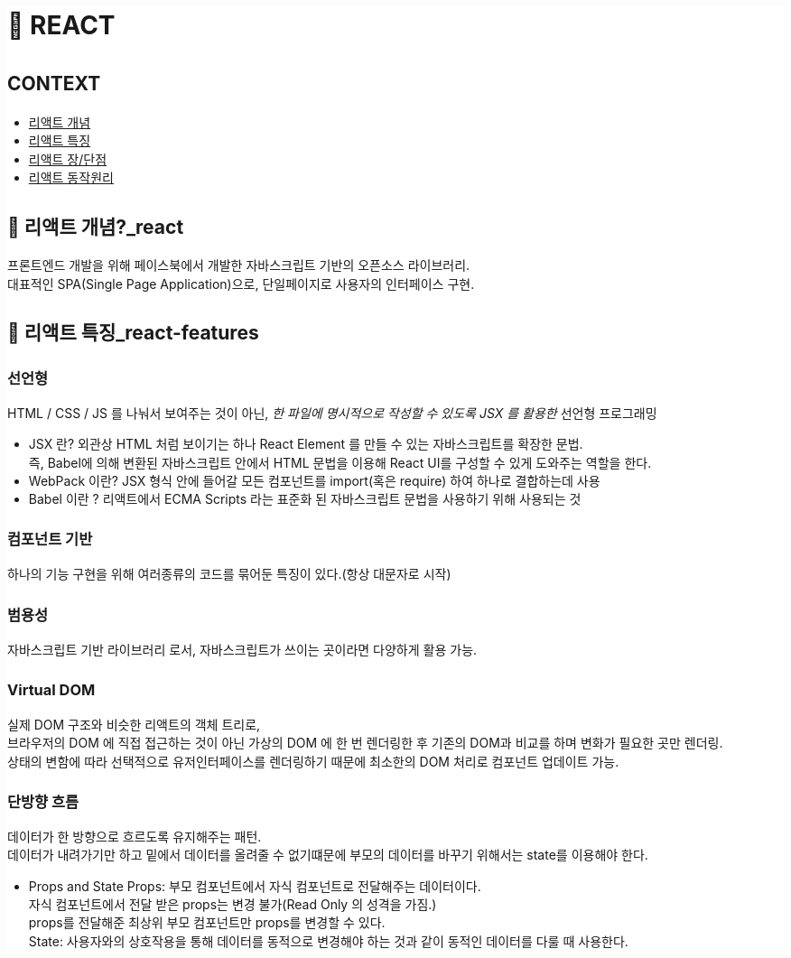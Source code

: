 # 💎 REACT 

## CONTEXT

- [리액트 개념](#react)
- [리액트 특징](#react-features)
- [리액트 장/단점](#react-pros-and-cons)
- [리액트 동작원리](#how-react-works)

## 💎 리액트 개념?_react 
프론트엔드 개발을 위해 페이스북에서 개발한 자바스크립트 기반의 오픈소스 라이브러리.<br/>
대표적인 SPA(Single Page Application)으로, 단일페이지로 사용자의 인터페이스 구현.<br/>


## 💎 리액트 특징_react-features

### 선언형
HTML / CSS / JS 를 나눠서 보여주는 것이 아닌, *한 파일에 명시적으로 작성할 수 있도록 JSX 를 활용한* 선언형 프로그래밍

* JSX 란?
외관상 HTML 처럼 보이기는 하나 React Element 를 만들 수 있는 자바스크립트를 확장한 문법.<br/>
즉, Babel에 의해 변환된 자바스크립트 안에서 HTML 문법을 이용해 React UI를 구성할 수 있게 도와주는 역할을 한다.
* WebPack 이란?
JSX 형식 안에 들어갈 모든 컴포넌트를  import(혹은 require) 하여 하나로 결합하는데 사용
* Babel 이란 ?
리액트에서 ECMA Scripts 라는 표준화 된 자바스크립트 문법을 사용하기 위해 사용되는 것

### 컴포넌트 기반
하나의 기능 구현을 위해 여러종류의 코드를 묶어둔 특징이 있다.(항상 대문자로 시작)

### 범용성
자바스크립트 기반 라이브러리 로서, 자바스크립트가 쓰이는 곳이라면 다양하게 활용 가능.

### Virtual DOM
실제 DOM 구조와 비슷한 리액트의 객체 트리로, <br/>
브라우저의 DOM 에 직접 접근하는 것이 아닌 가상의 DOM 에 한 번 렌더링한 후 기존의 DOM과 비교를 하며 변화가 필요한 곳만 렌더링.<br/>
상태의 변함에 따라 선택적으로 유저인터페이스를 렌더링하기 때문에 최소한의 DOM 처리로 컴포넌트 업데이트 가능.

### 단방향 흐름
데이터가 한 방향으로 흐르도록 유지해주는 패턴. <br/>
데이터가 내려가기만 하고 밑에서 데이터를 올려줄 수 없기떄문에 부모의 데이터를 바꾸기 위해서는 state를 이용해야 한다. 

* Props and State
Props: 부모 컴포넌트에서 자식 컴포넌트로 전달해주는 데이터이다. <br/>
자식 컴포넌트에서 전달 받은 props는 변경 불가(Read Only 의 성격을 가짐.) <br/>
props를 전달해준 최상위 부모 컴포넌트만 props를 변경할 수 있다.<br/>
State: 사용자와의 상호작용을 통해 데이터를 동적으로 변경해야 하는 것과 같이 동적인 데이터를 다룰 때 사용한다. 
